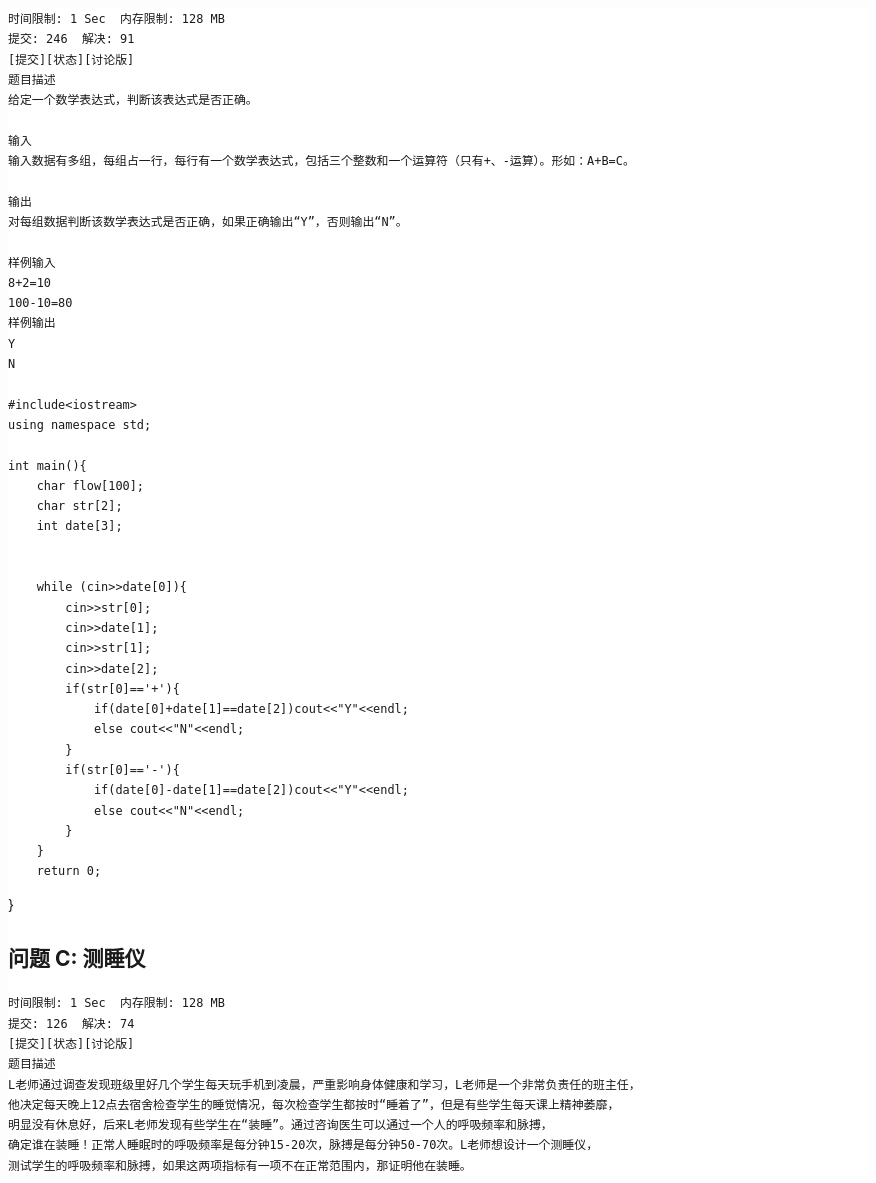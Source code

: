     时间限制: 1 Sec  内存限制: 128 MB
    提交: 246  解决: 91
    [提交][状态][讨论版]
    题目描述
    给定一个数学表达式，判断该表达式是否正确。

    输入
    输入数据有多组，每组占一行，每行有一个数学表达式，包括三个整数和一个运算符（只有+、-运算）。形如：A+B=C。

    输出
    对每组数据判断该数学表达式是否正确，如果正确输出“Y”，否则输出“N”。

    样例输入
    8+2=10
    100-10=80
    样例输出
    Y
    N

    #include<iostream>
    using namespace std;

    int main(){
        char flow[100];
        char str[2];
        int date[3];


        while (cin>>date[0]){
            cin>>str[0];
            cin>>date[1];
            cin>>str[1];
            cin>>date[2];
            if(str[0]=='+'){
                if(date[0]+date[1]==date[2])cout<<"Y"<<endl;
                else cout<<"N"<<endl;
            }
            if(str[0]=='-'){
                if(date[0]-date[1]==date[2])cout<<"Y"<<endl;
                else cout<<"N"<<endl;
            }
        }
        return 0;
}
## 问题 C: 测睡仪
    
    时间限制: 1 Sec  内存限制: 128 MB
    提交: 126  解决: 74
    [提交][状态][讨论版]
    题目描述
    L老师通过调查发现班级里好几个学生每天玩手机到凌晨，严重影响身体健康和学习，L老师是一个非常负责任的班主任，
    他决定每天晚上12点去宿舍检查学生的睡觉情况，每次检查学生都按时“睡着了”，但是有些学生每天课上精神萎靡，
    明显没有休息好，后来L老师发现有些学生在“装睡”。通过咨询医生可以通过一个人的呼吸频率和脉搏，
    确定谁在装睡！正常人睡眠时的呼吸频率是每分钟15-20次，脉搏是每分钟50-70次。L老师想设计一个测睡仪，
    测试学生的呼吸频率和脉搏，如果这两项指标有一项不在正常范围内，那证明他在装睡。
